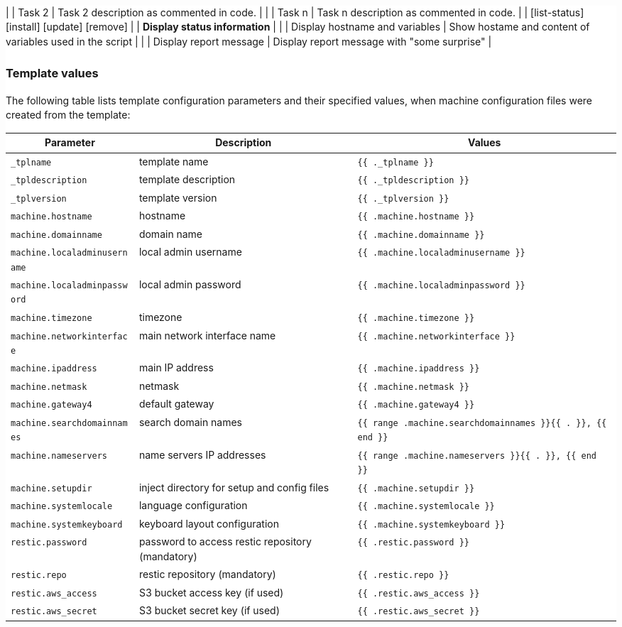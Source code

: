 |                                           | Task 2                         | Task 2 description as commented in code.                 |
|                                           | Task n                         | Task n description as commented in code.                 |
| [list-status] [install] [update] [remove] |                                | **Display status information**                           |
|                                           | Display hostname and variables | Show hostame and content of variables used in the script |
|                                           | Display report message         | Display report message with "some surprise"              |

### Template values

The following table lists template configuration parameters and their specified values, when machine configuration files were created from the template:

| Parameter                    | Description                                      | Values                                                     |
| ---------------------------- | ------------------------------------------------ | ---------------------------------------------------------- |
| `_tplname`                   | template name                                    | `{{ ._tplname }}`                                          |
| `_tpldescription`            | template description                             | `{{ ._tpldescription }}`                                   |
| `_tplversion`                | template version                                 | `{{ ._tplversion }}`                                       |
| `machine.hostname`           | hostname                                         | `{{ .machine.hostname }}`                                  |
| `machine.domainname`         | domain name                                      | `{{ .machine.domainname }}`                                |
| `machine.localadminusername` | local admin username                             | `{{ .machine.localadminusername }}`                        |
| `machine.localadminpassword` | local admin password                             | `{{ .machine.localadminpassword }}`                        |
| `machine.timezone`           | timezone                                         | `{{ .machine.timezone }}`                                  |
| `machine.networkinterface`   | main network interface name                      | `{{ .machine.networkinterface }}`                          |
| `machine.ipaddress`          | main IP address                                  | `{{ .machine.ipaddress }}`                                 |
| `machine.netmask`            | netmask                                          | `{{ .machine.netmask }}`                                   |
| `machine.gateway4`           | default gateway                                  | `{{ .machine.gateway4 }}`                                  |
| `machine.searchdomainnames`  | search domain names                              | `{{ range .machine.searchdomainnames }}{{ . }}, {{ end }}` |
| `machine.nameservers`        | name servers IP addresses                        | `{{ range .machine.nameservers }}{{ . }}, {{ end }}`       |
| `machine.setupdir`           | inject directory for setup and config files      | `{{ .machine.setupdir }}`                                  |
| `machine.systemlocale`       | language configuration                           | `{{ .machine.systemlocale }}`                              |
| `machine.systemkeyboard`     | keyboard layout configuration                    | `{{ .machine.systemkeyboard }}`                            |
| `restic.password`            | password to access restic repository (mandatory) | `{{ .restic.password }}`                                   |
| `restic.repo`                | restic repository (mandatory)                    | `{{ .restic.repo }}`                                       |
| `restic.aws_access`          | S3 bucket access key (if used)                   | `{{ .restic.aws_access }}`                                 |
| `restic.aws_secret`          | S3 bucket secret key (if used)                   | `{{ .restic.aws_secret }}`                                 |


[comment]: <> (**Machine functional description goes here**)